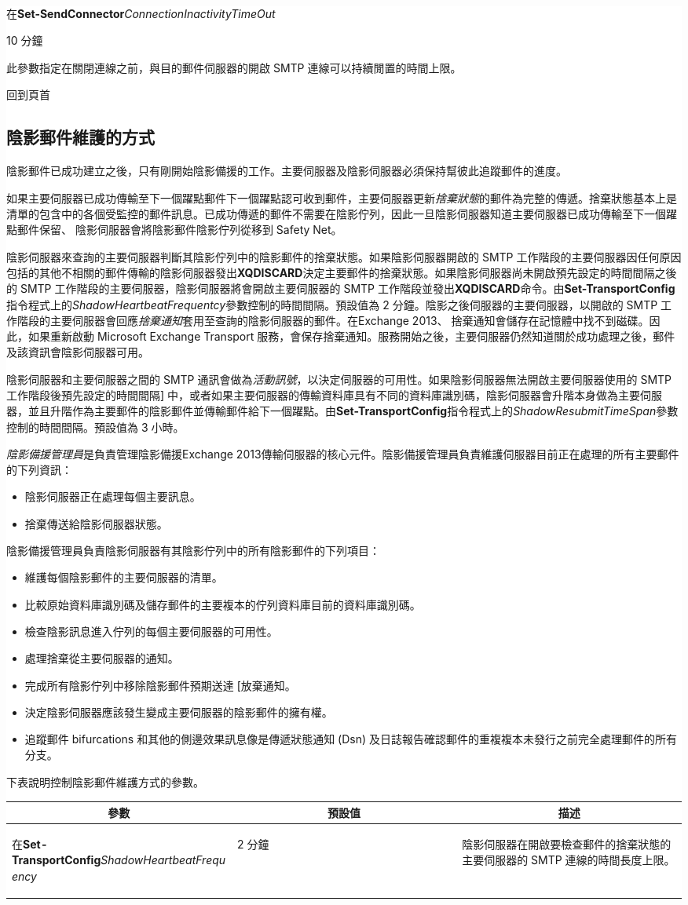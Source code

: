 <td><p>在<strong>Set-SendConnector</strong><em>ConnectionInactivityTimeOut</em></p></td>
<td><p>10 分鐘</p></td>
<td><p>此參數指定在關閉連線之前，與目的郵件伺服器的開啟 SMTP 連線可以持續閒置的時間上限。</p></td>
</tr>
</tbody>
</table>


回到頁首

## 陰影郵件維護的方式

陰影郵件已成功建立之後，只有剛開始陰影備援的工作。主要伺服器及陰影伺服器必須保持幫彼此追蹤郵件的進度。

如果主要伺服器已成功傳輸至下一個躍點郵件下一個躍點認可收到郵件，主要伺服器更新*捨棄狀態*的郵件為完整的傳遞。捨棄狀態基本上是清單的包含中的各個受監控的郵件訊息。已成功傳遞的郵件不需要在陰影佇列，因此一旦陰影伺服器知道主要伺服器已成功傳輸至下一個躍點郵件保留、 陰影伺服器會將陰影郵件陰影佇列從移到 Safety Net。

陰影伺服器來查詢的主要伺服器判斷其陰影佇列中的陰影郵件的捨棄狀態。如果陰影伺服器開啟的 SMTP 工作階段的主要伺服器因任何原因包括的其他不相關的郵件傳輸的陰影伺服器發出**XQDISCARD**決定主要郵件的捨棄狀態。如果陰影伺服器尚未開啟預先設定的時間間隔之後的 SMTP 工作階段的主要伺服器，陰影伺服器將會開啟主要伺服器的 SMTP 工作階段並發出**XQDISCARD**命令。由**Set-TransportConfig**指令程式上的*ShadowHeartbeatFrequentcy*參數控制的時間間隔。預設值為 2 分鐘。陰影之後伺服器的主要伺服器，以開啟的 SMTP 工作階段的主要伺服器會回應*捨棄通知*套用至查詢的陰影伺服器的郵件。在Exchange 2013、 捨棄通知會儲存在記憶體中找不到磁碟。因此，如果重新啟動 Microsoft Exchange Transport 服務，會保存捨棄通知。服務開始之後，主要伺服器仍然知道關於成功處理之後，郵件及該資訊會陰影伺服器可用。

陰影伺服器和主要伺服器之間的 SMTP 通訊會做為*活動訊號*，以決定伺服器的可用性。如果陰影伺服器無法開啟主要伺服器使用的 SMTP 工作階段後預先設定的時間間隔\] 中，或者如果主要伺服器的傳輸資料庫具有不同的資料庫識別碼，陰影伺服器會升階本身做為主要伺服器，並且升階作為主要郵件的陰影郵件並傳輸郵件給下一個躍點。由**Set-TransportConfig**指令程式上的*ShadowResubmitTimeSpan*參數控制的時間間隔。預設值為 3 小時。

*陰影備援管理員*是負責管理陰影備援Exchange 2013傳輸伺服器的核心元件。陰影備援管理員負責維護伺服器目前正在處理的所有主要郵件的下列資訊：

  - 陰影伺服器正在處理每個主要訊息。

  - 捨棄傳送給陰影伺服器狀態。

陰影備援管理員負責陰影伺服器有其陰影佇列中的所有陰影郵件的下列項目：

  - 維護每個陰影郵件的主要伺服器的清單。

  - 比較原始資料庫識別碼及儲存郵件的主要複本的佇列資料庫目前的資料庫識別碼。

  - 檢查陰影訊息進入佇列的每個主要伺服器的可用性。

  - 處理捨棄從主要伺服器的通知。

  - 完成所有陰影佇列中移除陰影郵件預期送達 \[放棄通知。

  - 決定陰影伺服器應該發生變成主要伺服器的陰影郵件的擁有權。

  - 追蹤郵件 bifurcations 和其他的側邊效果訊息像是傳遞狀態通知 (Dsn) 及日誌報告確認郵件的重複複本未發行之前完全處理郵件的所有分支。

下表說明控制陰影郵件維護方式的參數。


<table>
<colgroup>
<col style="width: 33%" />
<col style="width: 33%" />
<col style="width: 33%" />
</colgroup>
<thead>
<tr class="header">
<th>參數</th>
<th>預設值</th>
<th>描述</th>
</tr>
</thead>
<tbody>
<tr class="odd">
<td><p>在<strong>Set-TransportConfig</strong><em>ShadowHeartbeatFrequency</em></p></td>
<td><p>2 分鐘</p></td>
<td><p>陰影伺服器在開啟要檢查郵件的捨棄狀態的主要伺服器的 SMTP 連線的時間長度上限。</p></td>
</tr>
<tr class="even">